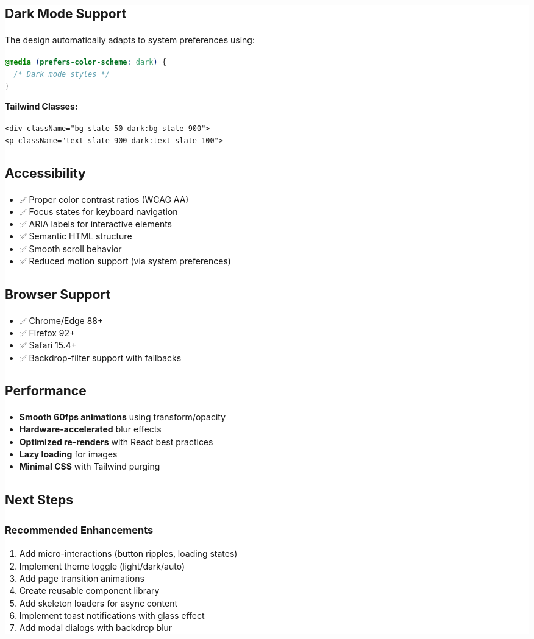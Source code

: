 ## Dark Mode Support

The design automatically adapts to system preferences using:

```css
@media (prefers-color-scheme: dark) {
  /* Dark mode styles */
}
```

**Tailwind Classes:**

```tsx
<div className="bg-slate-50 dark:bg-slate-900">
<p className="text-slate-900 dark:text-slate-100">
```

## Accessibility

- ✅ Proper color contrast ratios (WCAG AA)
- ✅ Focus states for keyboard navigation
- ✅ ARIA labels for interactive elements
- ✅ Semantic HTML structure
- ✅ Smooth scroll behavior
- ✅ Reduced motion support (via system preferences)

## Browser Support

- ✅ Chrome/Edge 88+
- ✅ Firefox 92+
- ✅ Safari 15.4+
- ✅ Backdrop-filter support with fallbacks

## Performance

- **Smooth 60fps animations** using transform/opacity
- **Hardware-accelerated** blur effects
- **Optimized re-renders** with React best practices
- **Lazy loading** for images
- **Minimal CSS** with Tailwind purging

## Next Steps

### Recommended Enhancements

1. Add micro-interactions (button ripples, loading states)
2. Implement theme toggle (light/dark/auto)
3. Add page transition animations
4. Create reusable component library
5. Add skeleton loaders for async content
6. Implement toast notifications with glass effect
7. Add modal dialogs with backdrop blur
